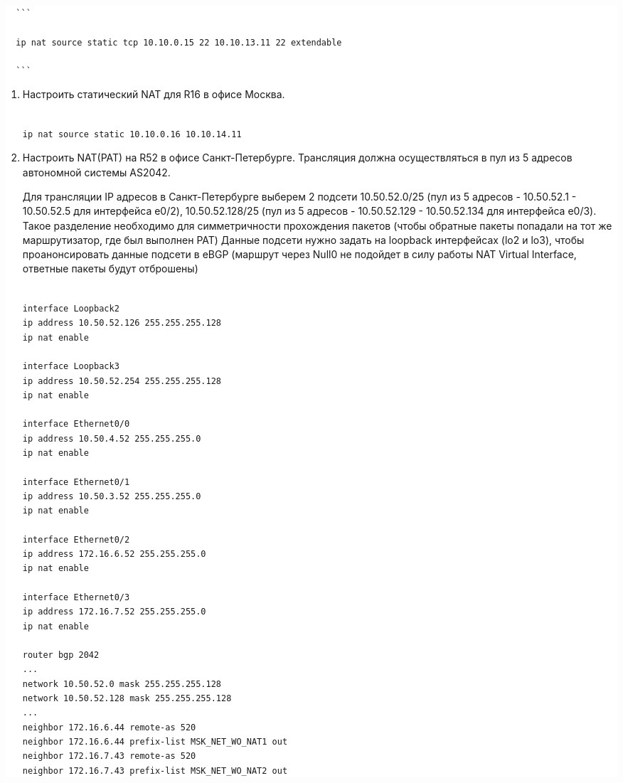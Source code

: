       ```

      ip nat source static tcp 10.10.0.15 22 10.10.13.11 22 extendable

      ```

1. Настроить статический NAT для R16 в офисе Москва.

      ```

      ip nat source static 10.10.0.16 10.10.14.11

      ```

1. Настроить NAT(PAT) на R52 в офисе Санкт-Петербурге. Трансляция должна осуществляться в пул из 5 адресов автономной системы AS2042.
      
      Для трансляции IP адресов в Санкт-Петербурге выберем 2 подсети 10.50.52.0/25 (пул из 5 адресов - 10.50.52.1 - 10.50.52.5 для интерфейса e0/2), 10.50.52.128/25 (пул из 5 адресов - 10.50.52.129 - 10.50.52.134 для интерфейса e0/3). Такое разделение необходимо для симметричности прохождения пакетов (чтобы обратные пакеты попадали на тот же маршрутизатор, где был выполнен PAT)
      Данные подсети нужно задать на loopback интерфейсах (lo2 и lo3), чтобы проанонсировать данные подсети в eBGP (маршрут через Null0 не подойдет в силу работы NAT Virtual Interface, ответные пакеты будут отброшены)

      ```

	interface Loopback2
	 ip address 10.50.52.126 255.255.255.128
	 ip nat enable

	interface Loopback3
	 ip address 10.50.52.254 255.255.255.128
	 ip nat enable

	interface Ethernet0/0
	 ip address 10.50.4.52 255.255.255.0
	 ip nat enable

	interface Ethernet0/1
	 ip address 10.50.3.52 255.255.255.0
	 ip nat enable

	interface Ethernet0/2
	 ip address 172.16.6.52 255.255.255.0
	 ip nat enable

	interface Ethernet0/3
	 ip address 172.16.7.52 255.255.255.0
	 ip nat enable

	router bgp 2042
	 ...
	 network 10.50.52.0 mask 255.255.255.128
	 network 10.50.52.128 mask 255.255.255.128
	 ...
	 neighbor 172.16.6.44 remote-as 520
	 neighbor 172.16.6.44 prefix-list MSK_NET_WO_NAT1 out
	 neighbor 172.16.7.43 remote-as 520
	 neighbor 172.16.7.43 prefix-list MSK_NET_WO_NAT2 out
